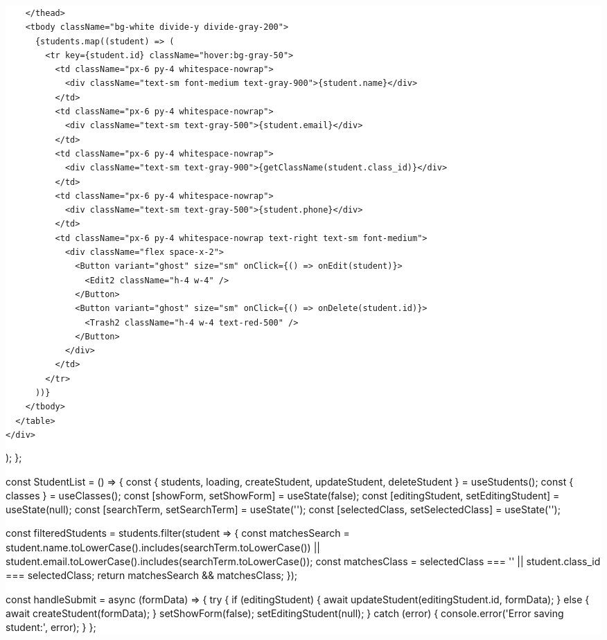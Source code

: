         </thead>
        <tbody className="bg-white divide-y divide-gray-200">
          {students.map((student) => (
            <tr key={student.id} className="hover:bg-gray-50">
              <td className="px-6 py-4 whitespace-nowrap">
                <div className="text-sm font-medium text-gray-900">{student.name}</div>
              </td>
              <td className="px-6 py-4 whitespace-nowrap">
                <div className="text-sm text-gray-500">{student.email}</div>
              </td>
              <td className="px-6 py-4 whitespace-nowrap">
                <div className="text-sm text-gray-900">{getClassName(student.class_id)}</div>
              </td>
              <td className="px-6 py-4 whitespace-nowrap">
                <div className="text-sm text-gray-500">{student.phone}</div>
              </td>
              <td className="px-6 py-4 whitespace-nowrap text-right text-sm font-medium">
                <div className="flex space-x-2">
                  <Button variant="ghost" size="sm" onClick={() => onEdit(student)}>
                    <Edit2 className="h-4 w-4" />
                  </Button>
                  <Button variant="ghost" size="sm" onClick={() => onDelete(student.id)}>
                    <Trash2 className="h-4 w-4 text-red-500" />
                  </Button>
                </div>
              </td>
            </tr>
          ))}
        </tbody>
      </table>
    </div>
  );
};

const StudentList = () => {
  const { students, loading, createStudent, updateStudent, deleteStudent } = useStudents();
  const { classes } = useClasses();
  const [showForm, setShowForm] = useState(false);
  const [editingStudent, setEditingStudent] = useState(null);
  const [searchTerm, setSearchTerm] = useState('');
  const [selectedClass, setSelectedClass] = useState('');

  const filteredStudents = students.filter(student => {
    const matchesSearch = student.name.toLowerCase().includes(searchTerm.toLowerCase()) ||
                         student.email.toLowerCase().includes(searchTerm.toLowerCase());
    const matchesClass = selectedClass === '' || student.class_id === selectedClass;
    return matchesSearch && matchesClass;
  });

  const handleSubmit = async (formData) => {
    try {
      if (editingStudent) {
        await updateStudent(editingStudent.id, formData);
      } else {
        await createStudent(formData);
      }
      setShowForm(false);
      setEditingStudent(null);
    } catch (error) {
      console.error('Error saving student:', error);
    }
  };
